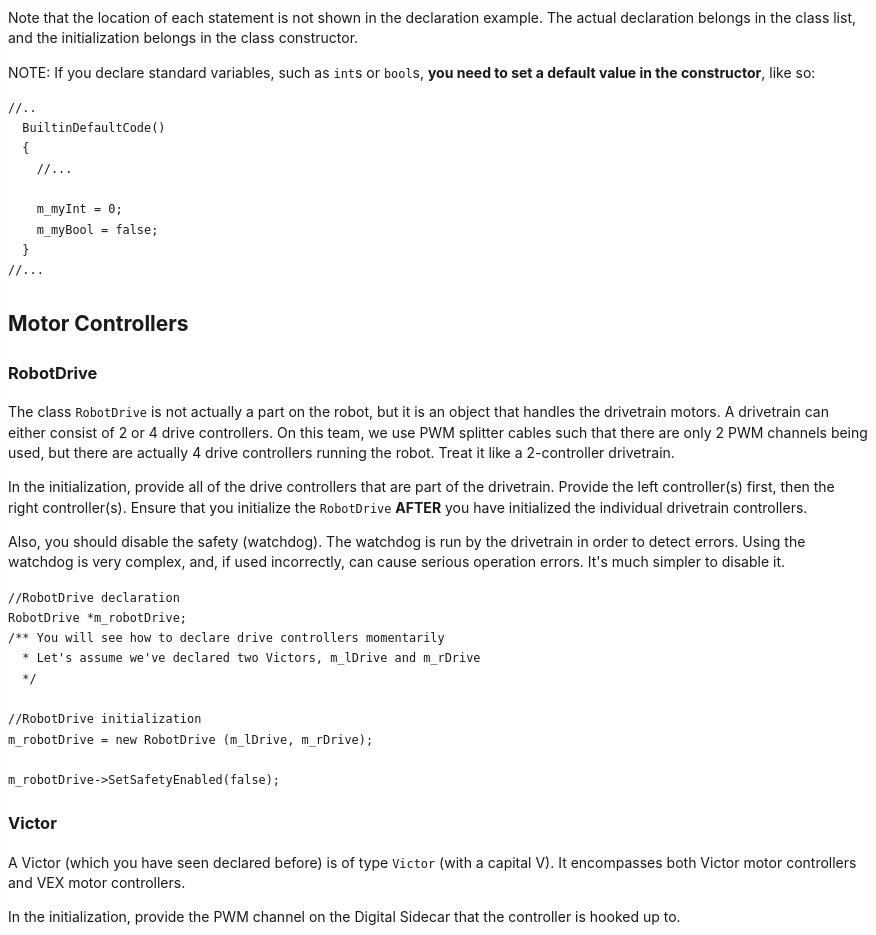 Note that the location of each statement is not shown in the declaration example. The actual declaration belongs in the class list, and the initialization belongs in the class constructor.

NOTE: If you declare standard variables, such as `int`s or `bool`s, **you need to set a default value in the constructor**, like so:

```
//..
  BuiltinDefaultCode()
  {
    //...
    
    m_myInt = 0;
    m_myBool = false;
  }
//...
```

## Motor Controllers ##

### RobotDrive ###
The class `RobotDrive` is not actually a part on the robot, but it is an object that handles the drivetrain motors. A drivetrain can either consist of 2 or 4 drive controllers. On this team, we use PWM splitter cables such that there are only 2 PWM channels being used, but there are actually 4 drive controllers running the robot. Treat it like a 2-controller drivetrain.

In the initialization, provide all of the drive controllers that are part of the drivetrain. Provide the left controller(s) first, then the right controller(s). Ensure that you initialize the `RobotDrive` **AFTER** you have initialized the individual drivetrain controllers.

Also, you should disable the safety (watchdog). The watchdog is run by the drivetrain in order to detect errors. Using the watchdog is very complex, and, if used incorrectly, can cause serious operation errors. It's much simpler to disable it.

```
//RobotDrive declaration
RobotDrive *m_robotDrive;
/** You will see how to declare drive controllers momentarily
  * Let's assume we've declared two Victors, m_lDrive and m_rDrive
  */

//RobotDrive initialization
m_robotDrive = new RobotDrive (m_lDrive, m_rDrive);

m_robotDrive->SetSafetyEnabled(false);
```

### Victor ###
A Victor (which you have seen declared before) is of type `Victor` (with a capital V). It encompasses both Victor motor controllers and VEX motor controllers.

In the initialization, provide the PWM channel on the Digital Sidecar that the controller is hooked up to.
